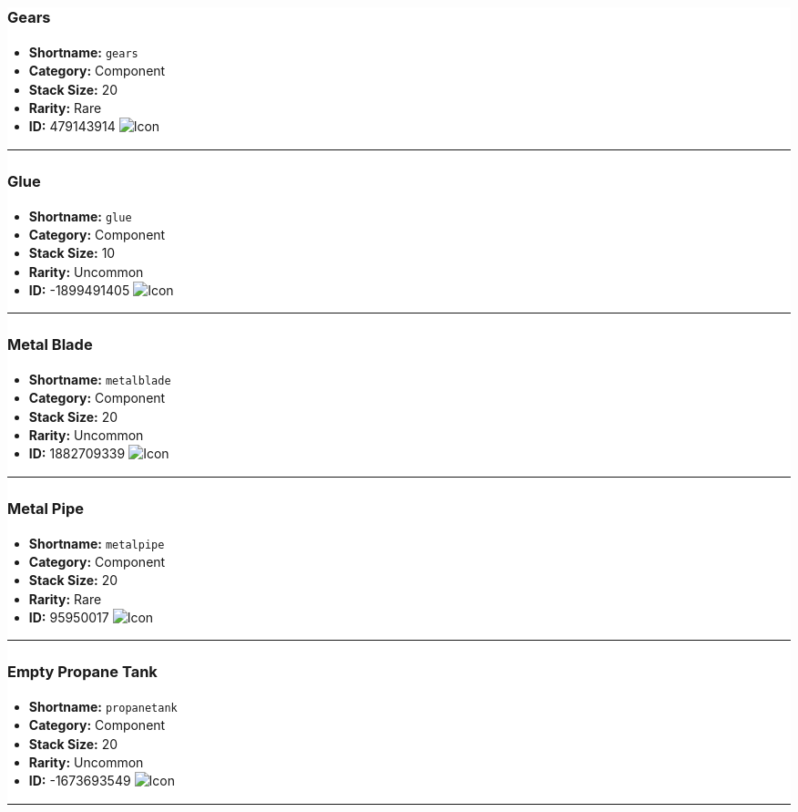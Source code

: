 
### Gears
- **Shortname:** `gears`
- **Category:** Component
- **Stack Size:** 20
- **Rarity:** Rare
- **ID:** 479143914
![Icon](https://cdn.rusthelp.com/images/256/gears.png)

---

### Glue
- **Shortname:** `glue`
- **Category:** Component
- **Stack Size:** 10
- **Rarity:** Uncommon
- **ID:** -1899491405
![Icon](https://cdn.rusthelp.com/images/256/glue.png)

---

### Metal Blade
- **Shortname:** `metalblade`
- **Category:** Component
- **Stack Size:** 20
- **Rarity:** Uncommon
- **ID:** 1882709339
![Icon](https://cdn.rusthelp.com/images/256/metalblade.png)

---

### Metal Pipe
- **Shortname:** `metalpipe`
- **Category:** Component
- **Stack Size:** 20
- **Rarity:** Rare
- **ID:** 95950017
![Icon](https://cdn.rusthelp.com/images/256/metalpipe.png)

---

### Empty Propane Tank
- **Shortname:** `propanetank`
- **Category:** Component
- **Stack Size:** 20
- **Rarity:** Uncommon
- **ID:** -1673693549
![Icon](https://cdn.rusthelp.com/images/256/propanetank.png)

---